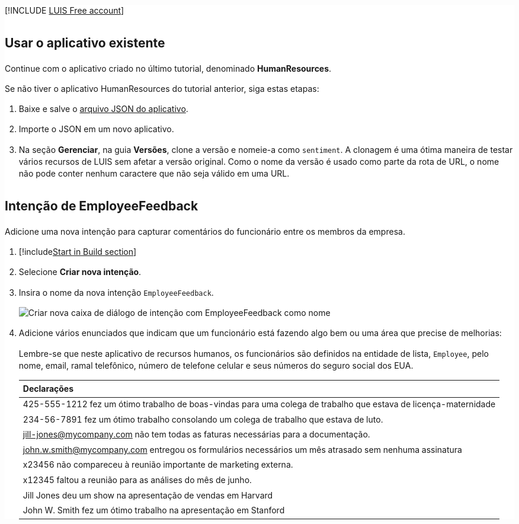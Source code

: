 [!INCLUDE [LUIS Free account](../../../includes/cognitive-services-luis-free-key-short.md)]

## <a name="use-existing-app"></a>Usar o aplicativo existente

Continue com o aplicativo criado no último tutorial, denominado **HumanResources**. 

Se não tiver o aplicativo HumanResources do tutorial anterior, siga estas etapas:

1.  Baixe e salve o [arquivo JSON do aplicativo](https://github.com/Microsoft/LUIS-Samples/blob/master/documentation-samples/tutorials/custom-domain-keyphrase-HumanResources.json).

2. Importe o JSON em um novo aplicativo.

3. Na seção **Gerenciar**, na guia **Versões**, clone a versão e nomeie-a como `sentiment`. A clonagem é uma ótima maneira de testar vários recursos de LUIS sem afetar a versão original. Como o nome da versão é usado como parte da rota de URL, o nome não pode conter nenhum caractere que não seja válido em uma URL.

## <a name="employeefeedback-intent"></a>Intenção de EmployeeFeedback 
Adicione uma nova intenção para capturar comentários do funcionário entre os membros da empresa. 

1. [!include[Start in Build section](../../../includes/cognitive-services-luis-tutorial-build-section.md)]

2. Selecione **Criar nova intenção**.

3. Insira o nome da nova intenção `EmployeeFeedback`.

    ![Criar nova caixa de diálogo de intenção com EmployeeFeedback como nome](./media/luis-quickstart-intent-and-sentiment-analysis/hr-create-new-intent-ddl.png)

4. Adicione vários enunciados que indicam que um funcionário está fazendo algo bem ou uma área que precise de melhorias:

    Lembre-se que neste aplicativo de recursos humanos, os funcionários são definidos na entidade de lista, `Employee`, pelo nome, email, ramal telefônico, número de telefone celular e seus números do seguro social dos EUA. 

    |Declarações|
    |--|
    |425-555-1212 fez um ótimo trabalho de boas-vindas para uma colega de trabalho que estava de licença-maternidade|
    |234-56-7891 fez um ótimo trabalho consolando um colega de trabalho que estava de luto.|
    |jill-jones@mycompany.com não tem todas as faturas necessárias para a documentação.|
    |john.w.smith@mycompany.com entregou os formulários necessários um mês atrasado sem nenhuma assinatura|
    |x23456 não compareceu à reunião importante de marketing externa.|
    |x12345 faltou a reunião para as análises do mês de junho.|
    |Jill Jones deu um show na apresentação de vendas em Harvard|
    |John W. Smith fez um ótimo trabalho na apresentação em Stanford|
